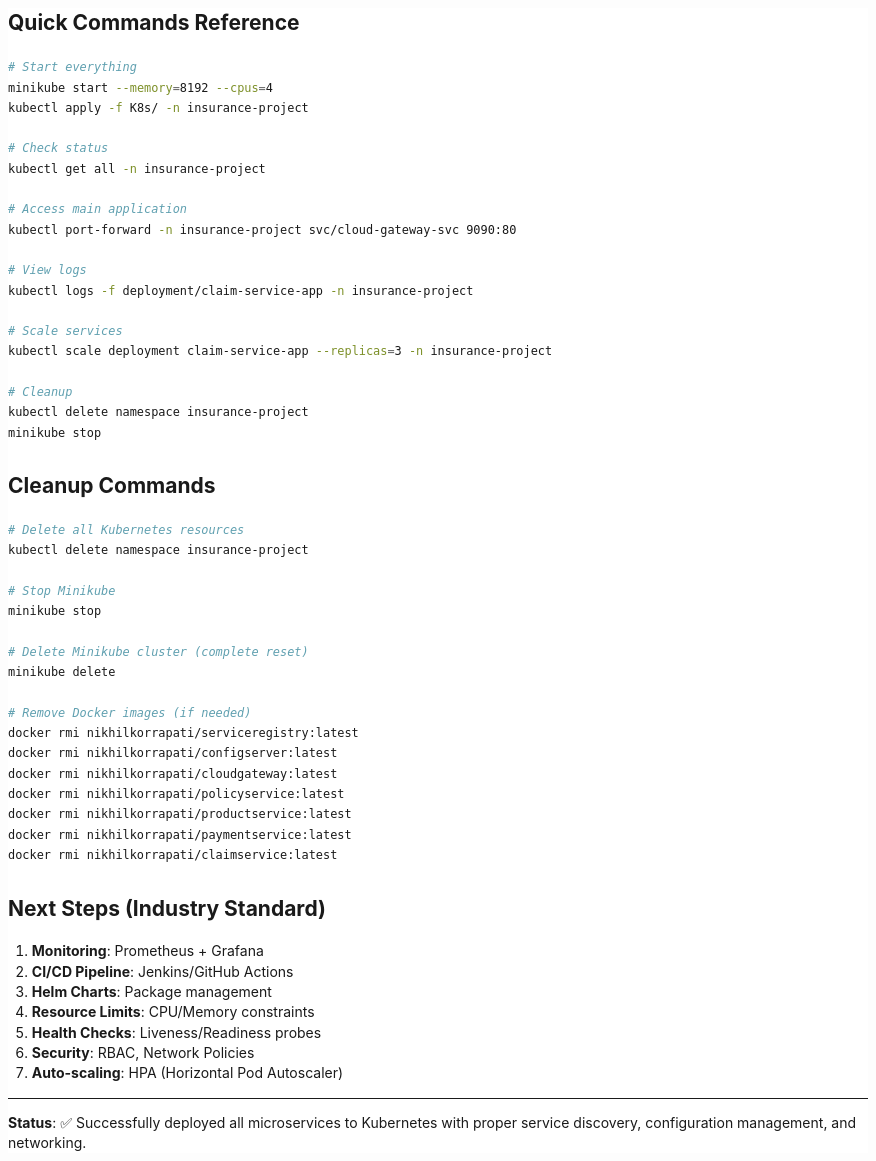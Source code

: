 ## Quick Commands Reference

```bash
# Start everything
minikube start --memory=8192 --cpus=4
kubectl apply -f K8s/ -n insurance-project

# Check status
kubectl get all -n insurance-project

# Access main application
kubectl port-forward -n insurance-project svc/cloud-gateway-svc 9090:80

# View logs
kubectl logs -f deployment/claim-service-app -n insurance-project

# Scale services
kubectl scale deployment claim-service-app --replicas=3 -n insurance-project

# Cleanup
kubectl delete namespace insurance-project
minikube stop
```

## Cleanup Commands

```bash
# Delete all Kubernetes resources
kubectl delete namespace insurance-project

# Stop Minikube
minikube stop

# Delete Minikube cluster (complete reset)
minikube delete

# Remove Docker images (if needed)
docker rmi nikhilkorrapati/serviceregistry:latest
docker rmi nikhilkorrapati/configserver:latest
docker rmi nikhilkorrapati/cloudgateway:latest
docker rmi nikhilkorrapati/policyservice:latest
docker rmi nikhilkorrapati/productservice:latest
docker rmi nikhilkorrapati/paymentservice:latest
docker rmi nikhilkorrapati/claimservice:latest
```

## Next Steps (Industry Standard)
1. **Monitoring**: Prometheus + Grafana
2. **CI/CD Pipeline**: Jenkins/GitHub Actions
3. **Helm Charts**: Package management
4. **Resource Limits**: CPU/Memory constraints
5. **Health Checks**: Liveness/Readiness probes
6. **Security**: RBAC, Network Policies
7. **Auto-scaling**: HPA (Horizontal Pod Autoscaler)

---

**Status**: ✅ Successfully deployed all microservices to Kubernetes with proper service discovery, configuration management, and networking. 